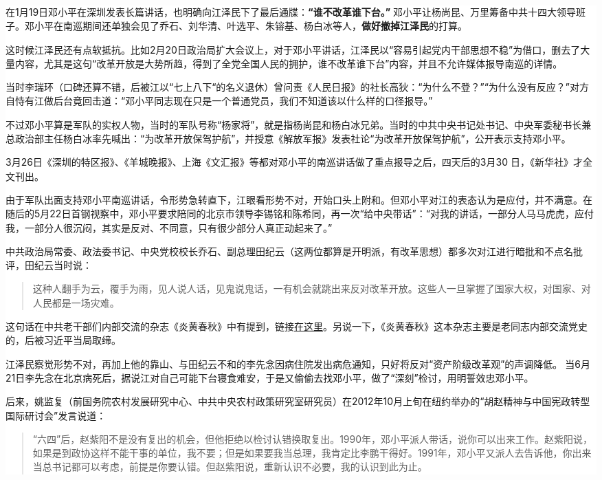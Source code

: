在1月19日邓小平在深圳发表长篇讲话，也明确向江泽民下了最后通牒：**“谁不改革谁下台。”** 邓小平让杨尚昆、万里筹备中共十四大领导班子。邓小平在南巡期间还单独会见了乔石、刘华清、叶选平、朱镕基、杨白冰等人，**做好撤掉江泽民**的打算。

这时候江泽民还有点软抵抗。比如2月20日政治局扩大会议上，对于邓小平讲话，江泽民以“容易引起党内干部思想不稳”为借口，删去了大量内容，尤其是这句“改革开放是大势所趋，得到了全党全国人民的拥护，谁不改革谁下台”内容，并且不允许媒体报导南巡的详情。

当时李瑞环（口碑还算不错，后被江以“七上八下“的名义退休）曾问责《人民日报》的社长高狄：“为什么不登？”“为什么没有反应？”对方自恃有江做后台竟回击道：“邓小平同志现在只是一个普通党员，我们不知道该以什么样的口径报导。”

不过邓小平算是军队的实权人物，当时的军队号称“杨家将”，就是指杨尚昆和杨白冰兄弟。当时的中共中央书记处书记、中央军委秘书长兼总政治部主任杨白冰率先喊出：“为改革开放保驾护航”，并授意《解放军报》发表社论“为改革开放保驾护航”，公开表示支持邓小平。

3月26日《深圳的特区报》、《羊城晚报》、上海《文汇报》等都对邓小平的南巡讲话做了重点报导之后，四天后的3月30 日，《新华社》才全文刊出。

由于军队出面支持邓小平南巡讲话，令形势急转直下，江眼看形势不对，开始口头上附和。但邓小平对江的表态认为是应付，并不满意。在随后的5月22日首钢视察中，邓小平要求陪同的北京市领导李锡铭和陈希同，再一次“给中央带话”：“对我的讲话，一部分人马马虎虎，应付我，一部分人很沉闷，其实是反对、不同意，只有很少部分人真正动起来了。”

中共政治局常委、政法委书记、中央党校校长乔石、副总理田纪云（这两位都算是开明派，有改革思想）都多次对江进行暗批和不点名批评，田纪云当时说：

> 这种人翻手为云，覆手为雨，见人说人话，见鬼说鬼话，一有机会就跳出来反对改革开放。这些人一旦掌握了国家大权，对国家、对人民都是一场灾难。

这句话在中共老干部们内部交流的杂志《炎黄春秋》中有提到，链接[在这里](https://web.archive.org:443/web/20180315165701/http://www.yhcqw.com/html/tg/2008/413/084131626336H2B81091KGB6GKD48K079C4_3.html)。另说一下，《炎黄春秋》这本杂志主要是老同志内部交流党史的，后被习近平当局取缔。

江泽民察觉形势不对，再加上他的靠山、与田纪云不和的李先念因病住院发出病危通知，只好将反对“资产阶级改革观”的声调降低。 当6月21日李先念在北京病死后，据说江对自己可能下台寝食难安，于是又偷偷去找邓小平，做了“深刻”检讨，用明誓效忠邓小平。

  

后来，姚监复（前国务院农村发展研究中心、中共中央农村政策研究室研究员）在2012年10月上旬在纽约举办的“胡赵精神与中国宪政转型国际研讨会”发言说道：

> “六四”后，赵紫阳不是没有复出的机会，但他拒绝以检讨认错换取复出。1990年，邓小平派人带话，说你可以出来工作。赵紫阳说，如果是到政协这样不能干事的单位，我不要；但是如果要我当总理，我肯定比李鹏干得好。1991年，邓小平又派人去告诉他，你出来当总书记都可以考虑，前提是你要认错。但赵紫阳说，重新认识不必要，我的认识到此为止。
